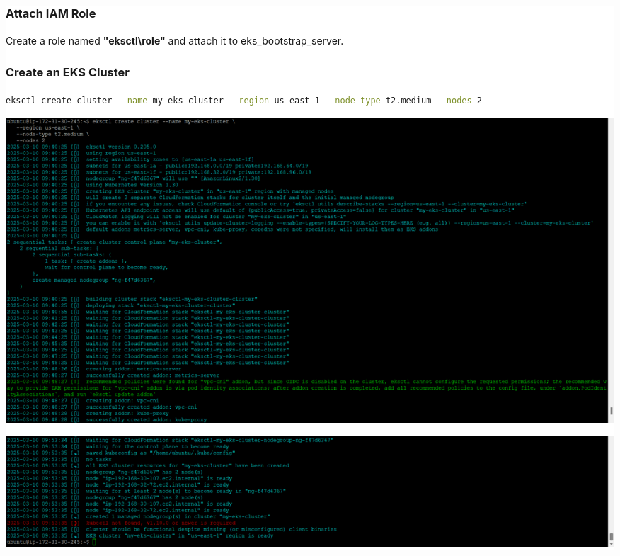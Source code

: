 ### **Attach IAM Role**

Create a role named **"eksctl\role"** and attach it to eks_bootstrap_server.

### **Create an EKS Cluster**

```sh
eksctl create cluster --name my-eks-cluster --region us-east-1 --node-type t2.medium --nodes 2
```

![step3a](steps/step3a.png)

![step3b](steps/step3b.png)

